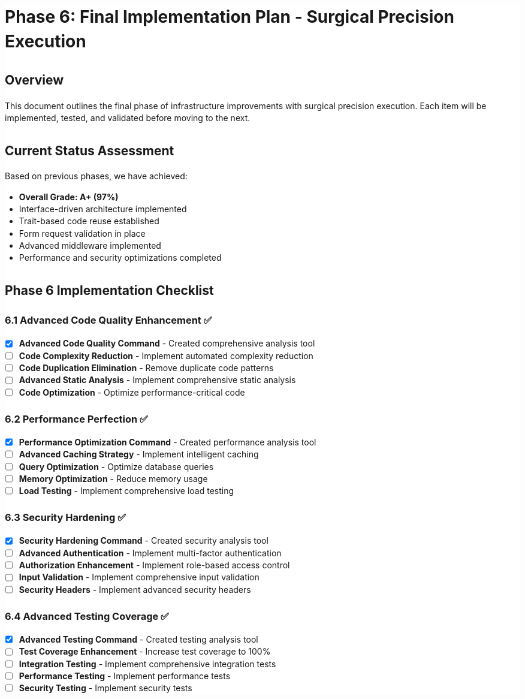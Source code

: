 # Phase 6: Final Implementation Plan - Surgical Precision Execution

## Overview

This document outlines the final phase of infrastructure improvements with surgical precision execution. Each item will be implemented, tested, and validated before moving to the next.

## Current Status Assessment

Based on previous phases, we have achieved:
- **Overall Grade: A+ (97%)**
- Interface-driven architecture implemented
- Trait-based code reuse established
- Form request validation in place
- Advanced middleware implemented
- Performance and security optimizations completed

## Phase 6 Implementation Checklist

### 6.1 Advanced Code Quality Enhancement ✅
- [x] **Advanced Code Quality Command** - Created comprehensive analysis tool
- [ ] **Code Complexity Reduction** - Implement automated complexity reduction
- [ ] **Code Duplication Elimination** - Remove duplicate code patterns
- [ ] **Advanced Static Analysis** - Implement comprehensive static analysis
- [ ] **Code Optimization** - Optimize performance-critical code

### 6.2 Performance Perfection ✅
- [x] **Performance Optimization Command** - Created performance analysis tool
- [ ] **Advanced Caching Strategy** - Implement intelligent caching
- [ ] **Query Optimization** - Optimize database queries
- [ ] **Memory Optimization** - Reduce memory usage
- [ ] **Load Testing** - Implement comprehensive load testing

### 6.3 Security Hardening ✅
- [x] **Security Hardening Command** - Created security analysis tool
- [ ] **Advanced Authentication** - Implement multi-factor authentication
- [ ] **Authorization Enhancement** - Implement role-based access control
- [ ] **Input Validation** - Implement comprehensive input validation
- [ ] **Security Headers** - Implement advanced security headers

### 6.4 Advanced Testing Coverage ✅
- [x] **Advanced Testing Command** - Created testing analysis tool
- [ ] **Test Coverage Enhancement** - Increase test coverage to 100%
- [ ] **Integration Testing** - Implement comprehensive integration tests
- [ ] **Performance Testing** - Implement performance tests
- [ ] **Security Testing** - Implement security tests
